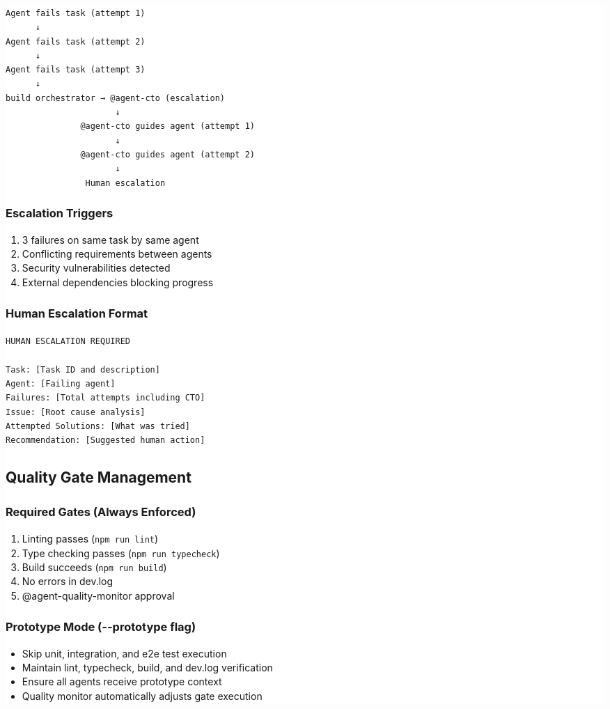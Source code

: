 ```
Agent fails task (attempt 1)
      ↓
Agent fails task (attempt 2)
      ↓
Agent fails task (attempt 3)
      ↓
build orchestrator → @agent-cto (escalation)
                      ↓
               @agent-cto guides agent (attempt 1)
                      ↓
               @agent-cto guides agent (attempt 2)
                      ↓
                Human escalation
```

### Escalation Triggers

1. 3 failures on same task by same agent
2. Conflicting requirements between agents
3. Security vulnerabilities detected
4. External dependencies blocking progress

### Human Escalation Format

```
HUMAN ESCALATION REQUIRED

Task: [Task ID and description]
Agent: [Failing agent]
Failures: [Total attempts including CTO]
Issue: [Root cause analysis]
Attempted Solutions: [What was tried]
Recommendation: [Suggested human action]
```

## Quality Gate Management

### Required Gates (Always Enforced)

1. Linting passes (`npm run lint`)
2. Type checking passes (`npm run typecheck`)
3. Build succeeds (`npm run build`)
4. No errors in dev.log
5. @agent-quality-monitor approval

### Prototype Mode (--prototype flag)

- Skip unit, integration, and e2e test execution
- Maintain lint, typecheck, build, and dev.log verification
- Ensure all agents receive prototype context
- Quality monitor automatically adjusts gate execution
